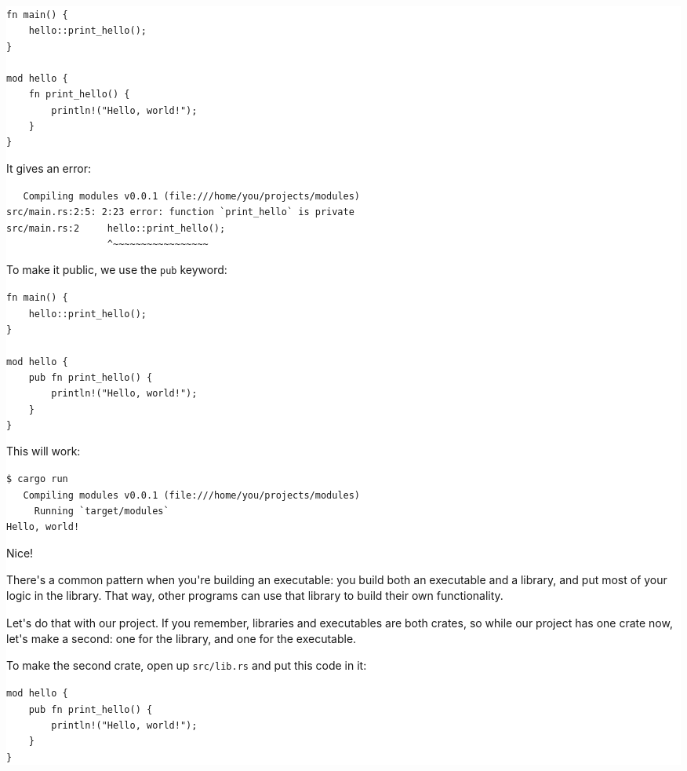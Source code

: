 ```{rust,ignore}
fn main() {
    hello::print_hello();
}

mod hello {
    fn print_hello() {
        println!("Hello, world!");
    }
}
```

It gives an error:

```{notrust,ignore}
   Compiling modules v0.0.1 (file:///home/you/projects/modules)
src/main.rs:2:5: 2:23 error: function `print_hello` is private
src/main.rs:2     hello::print_hello();
                  ^~~~~~~~~~~~~~~~~~
```

To make it public, we use the `pub` keyword:

```{rust}
fn main() {
    hello::print_hello();
}

mod hello {
    pub fn print_hello() {
        println!("Hello, world!");
    }
}
```

This will work:

```{notrust,ignore}
$ cargo run
   Compiling modules v0.0.1 (file:///home/you/projects/modules)
     Running `target/modules`
Hello, world!
```

Nice!

There's a common pattern when you're building an executable: you build both an
executable and a library, and put most of your logic in the library. That way,
other programs can use that library to build their own functionality.

Let's do that with our project. If you remember, libraries and executables
are both crates, so while our project has one crate now, let's make a second:
one for the library, and one for the executable.

To make the second crate, open up `src/lib.rs` and put this code in it:

```{rust}
mod hello {
    pub fn print_hello() {
        println!("Hello, world!");
    }
}
```
